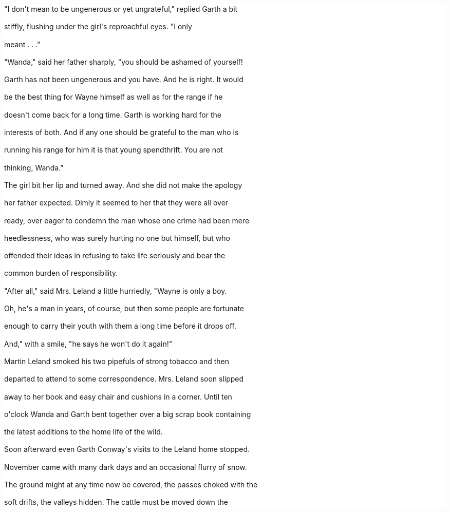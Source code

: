 

"I don't mean to be ungenerous or yet ungrateful," replied Garth a bit

stiffly, flushing under the girl's reproachful eyes.  "I only

meant . . ."



"Wanda," said her father sharply, "you should be ashamed of yourself!

Garth has not been ungenerous and you have.  And he is right.  It would

be the best thing for Wayne himself as well as for the range if he

doesn't come back for a long time.  Garth is working hard for the

interests of both.  And if any one should be grateful to the man who is

running his range for him it is that young spendthrift.  You are not

thinking, Wanda."



The girl bit her lip and turned away.  And she did not make the apology

her father expected.  Dimly it seemed to her that they were all over

ready, over eager to condemn the man whose one crime had been mere

heedlessness, who was surely hurting no one but himself, but who

offended their ideas in refusing to take life seriously and bear the

common burden of responsibility.



"After all," said Mrs. Leland a little hurriedly, "Wayne is only a boy.

Oh, he's a man in years, of course, but then some people are fortunate

enough to carry their youth with them a long time before it drops off.

And," with a smile, "he says he won't do it again!"



Martin Leland smoked his two pipefuls of strong tobacco and then

departed to attend to some correspondence.  Mrs. Leland soon slipped

away to her book and easy chair and cushions in a corner.  Until ten

o'clock Wanda and Garth bent together over a big scrap book containing

the latest additions to the home life of the wild.



Soon afterward even Garth Conway's visits to the Leland home stopped.

November came with many dark days and an occasional flurry of snow.

The ground might at any time now be covered, the passes choked with the

soft drifts, the valleys hidden.  The cattle must be moved down the
